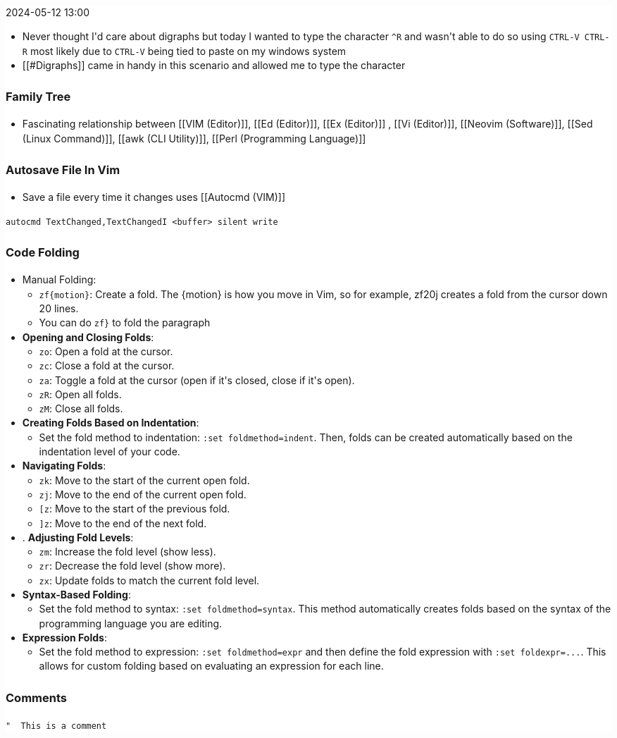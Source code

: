 2024-05-12 13:00
- Never thought I'd care about digraphs but today I wanted to type the character `^R` and wasn't able to do so using `CTRL-V CTRL-R` most likely due to `CTRL-V` being tied to paste on my windows system
- [[#Digraphs]] came in handy in this scenario and allowed me to type the character

### Family Tree
- Fascinating relationship between [[VIM (Editor)]], [[Ed (Editor)]], [[Ex (Editor)]] , [[Vi (Editor)]], [[Neovim (Software)]], [[Sed (Linux Command)]], [[awk (CLI Utility)]], [[Perl (Programming Language)]]

### Autosave File In Vim
- Save a file every time it changes uses [[Autocmd (VIM)]]
```vimscript
autocmd TextChanged,TextChangedI <buffer> silent write
```

### Code Folding
- Manual Folding:
	- `zf{motion}`: Create a fold. The {motion} is how you move in Vim, so for example, zf20j creates a fold from the cursor down 20 lines.
	- You can do `zf}` to fold the paragraph
- **Opening and Closing Folds**:
	- `zo`: Open a fold at the cursor.
	- `zc`: Close a fold at the cursor.
	- `za`: Toggle a fold at the cursor (open if it's closed, close if it's open).
	- `zR`: Open all folds.
	- `zM`: Close all folds.
- **Creating Folds Based on Indentation**:
	- Set the fold method to indentation: `:set foldmethod=indent`. Then, folds can be created automatically based on the indentation level of your code.
- **Navigating Folds**:
	- `zk`: Move to the start of the current open fold.
	- `zj`: Move to the end of the current open fold.
	- `[z`: Move to the start of the previous fold.
	- `]z`: Move to the end of the next fold.
- . **Adjusting Fold Levels**:
    - `zm`: Increase the fold level (show less).
    - `zr`: Decrease the fold level (show more).
    - `zx`: Update folds to match the current fold level.
- **Syntax-Based Folding**:
    - Set the fold method to syntax: `:set foldmethod=syntax`. This method automatically creates folds based on the syntax of the programming language you are editing.
- **Expression Folds**:
    - Set the fold method to expression: `:set foldmethod=expr` and then define the fold expression with `:set foldexpr=...`. This allows for custom folding based on evaluating an expression for each line.

### Comments
```
"  This is a comment
```
